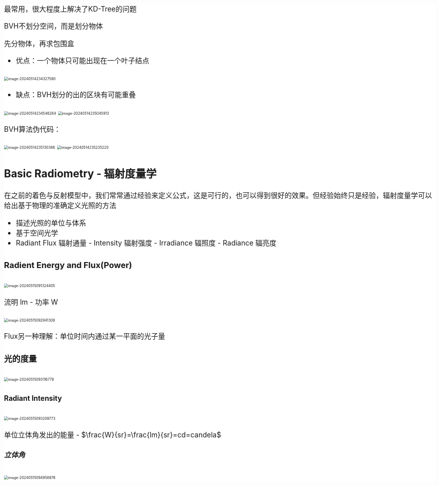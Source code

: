 最常用，很大程度上解决了KD-Tree的问题

BVH不划分空间，而是划分物体

先分物体，再求包围盒

- 优点：一个物体只可能出现在一个叶子结点

<img src="https://hmxs-1315810738.cos.ap-shanghai.myqcloud.com/img/202405142343757.png" alt="image-20240514234327580" style="zoom:50%;" />

- 缺点：BVH划分的出的区块有可能重叠

<img src="https://hmxs-1315810738.cos.ap-shanghai.myqcloud.com/img/202405142345456.png" alt="image-20240514234546284" style="zoom:50%;" />

<img src="https://hmxs-1315810738.cos.ap-shanghai.myqcloud.com/img/202405142350081.png" alt="image-20240514235045913" style="zoom:50%;" />

BVH算法伪代码：

<img src="https://hmxs-1315810738.cos.ap-shanghai.myqcloud.com/img/202405142351584.png" alt="image-20240514235130386" style="zoom:50%;" />

<img src="https://hmxs-1315810738.cos.ap-shanghai.myqcloud.com/img/202405142352401.png" alt="image-20240514235235220" style="zoom:50%;" />

## Basic Radiometry - 辐射度量学

在之前的着色与反射模型中，我们常常通过经验来定义公式，这是可行的，也可以得到很好的效果。但经验始终只是经验，辐射度量学可以给出基于物理的准确定义光照的方法

- 描述光照的单位与体系
- 基于空间光学
- Radiant Flux 辐射通量 - Intensity 辐射强度 - Irradiance 辐照度 - Radiance 辐亮度

### Radient Energy and Flux(Power)

<img src="https://hmxs-1315810738.cos.ap-shanghai.myqcloud.com/img/202405150913641.png" alt="image-20240515091324405" style="zoom:50%;" />

流明 lm - 功率 W

<img src="https://hmxs-1315810738.cos.ap-shanghai.myqcloud.com/img/202405150929536.png" alt="image-20240515092941308" style="zoom:50%;" />

Flux另一种理解：单位时间内通过某一平面的光子量

### 光的度量

<img src="https://hmxs-1315810738.cos.ap-shanghai.myqcloud.com/img/202405150931959.png" alt="image-20240515093116778" style="zoom:50%;" />

#### Radiant Intensity

<img src="https://hmxs-1315810738.cos.ap-shanghai.myqcloud.com/img/202405150932953.png" alt="image-20240515093209773" style="zoom:50%;" />

单位立体角发出的能量 - $\frac{W}{sr}=\frac{lm}{sr}=cd=candela$​

##### 立体角

<img src="https://hmxs-1315810738.cos.ap-shanghai.myqcloud.com/img/202405150949079.png" alt="image-20240515094958876" style="zoom:50%;" />
